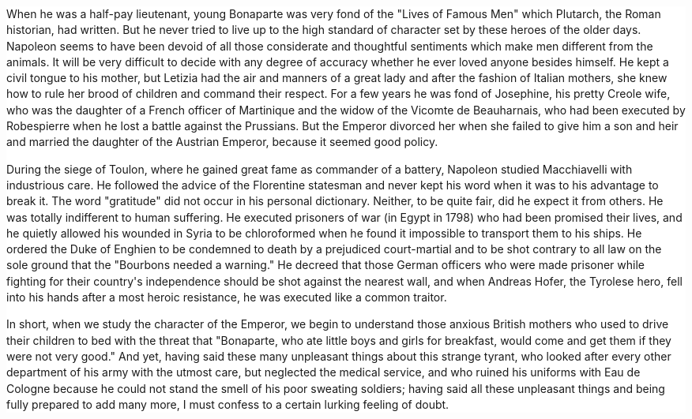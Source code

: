 When he was a half-pay lieutenant, young Bonaparte was
very fond of the "Lives of Famous Men" which Plutarch, the
Roman historian, had written. But he never tried to live up
to the high standard of character set by these heroes of the
older days. Napoleon seems to have been devoid of all those
considerate and thoughtful sentiments which make men
different from the animals. It will be very difficult to decide
with any degree of accuracy whether he ever loved anyone
besides himself. He kept a civil tongue to his mother, but
Letizia had the air and manners of a great lady and after the
fashion of Italian mothers, she knew how to rule her brood of
children and command their respect. For a few years he was
fond of Josephine, his pretty Creole wife, who was the daughter
of a French officer of Martinique and the widow of the
Vicomte de Beauharnais, who had been executed by Robespierre
when he lost a battle against the Prussians. But
the Emperor divorced her when she failed to give him a son
and heir and married the daughter of the Austrian Emperor,
because it seemed good policy.

During the siege of Toulon, where he gained great fame
as commander of a battery, Napoleon studied Macchiavelli
with industrious care. He followed the advice of the Florentine
statesman and never kept his word when it was to his
advantage to break it. The word "gratitude" did not occur in
his personal dictionary. Neither, to be quite fair, did he expect
it from others. He was totally indifferent to human suffering.
He executed prisoners of war (in Egypt in 1798) who had
been promised their lives, and he quietly allowed his wounded
in Syria to be chloroformed when he found it impossible to
transport them to his ships. He ordered the Duke of Enghien
to be condemned to death by a prejudiced court-martial and to
be shot contrary to all law on the sole ground that the
"Bourbons needed a warning." He decreed that those German
officers who were made prisoner while fighting for their
country's independence should be shot against the nearest wall,
and when Andreas Hofer, the Tyrolese hero, fell into his hands
after a most heroic resistance, he was executed like a common
traitor.

In short, when we study the character of the Emperor, we
begin to understand those anxious British mothers who used
to drive their children to bed with the threat that "Bonaparte,
who ate little boys and girls for breakfast, would come and get
them if they were not very good." And yet, having said these
many unpleasant things about this strange tyrant, who looked
after every other department of his army with the utmost care,
but neglected the medical service, and who ruined his uniforms
with Eau de Cologne because he could not stand the smell of
his poor sweating soldiers; having said all these unpleasant
things and being fully prepared to add many more, I must
confess to a certain lurking feeling of doubt.
